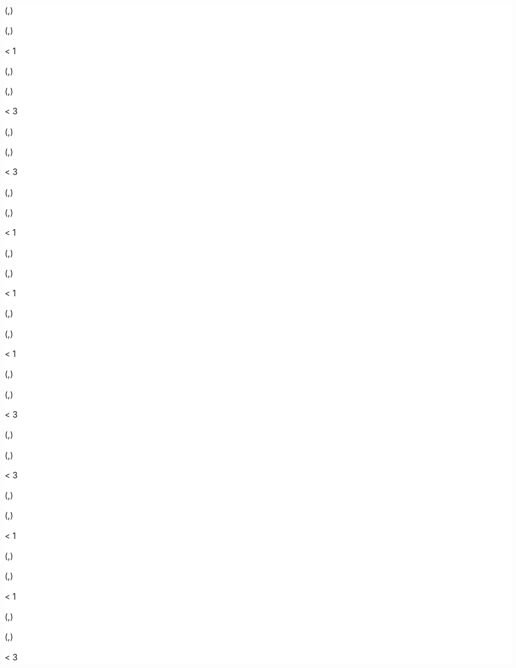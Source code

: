 (,)

(,)

\< 1

(,)

(,)

\< 3

(,)

(,)

\< 3

(,)

(,)

\< 1

(,)

(,)

\< 1

(,)

(,)

\< 1

(,)

(,)

\< 3

(,)

(,)

\< 3

(,)

(,)

\< 1

(,)

(,)

\< 1

(,)

(,)

\< 3

